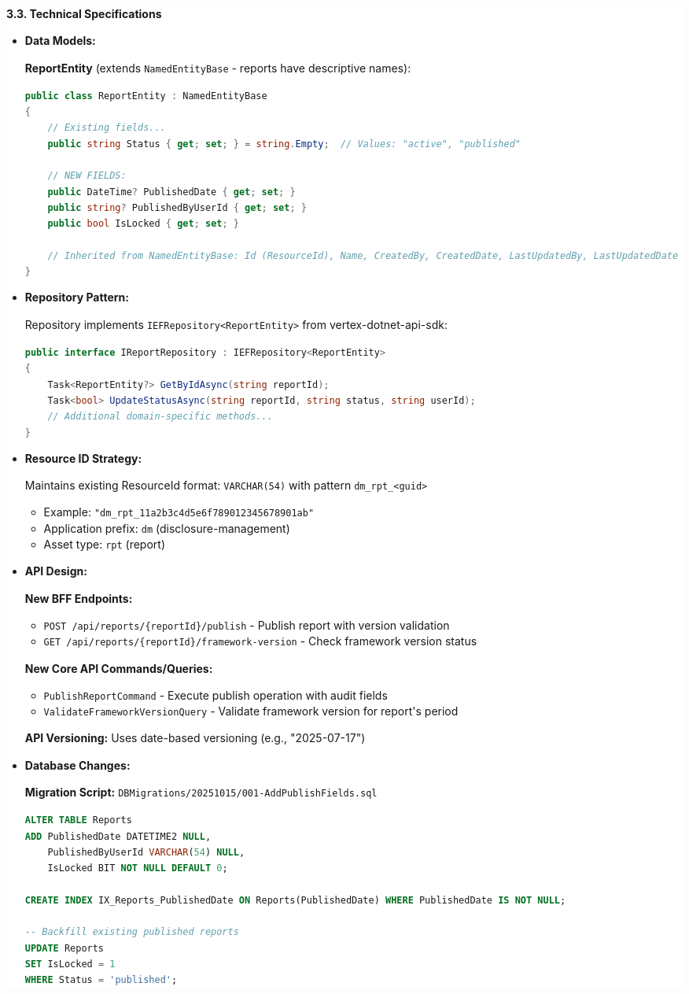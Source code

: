 **3.3. Technical Specifications**

- **Data Models:**

  **ReportEntity** (extends `NamedEntityBase` - reports have descriptive names):
  ```csharp
  public class ReportEntity : NamedEntityBase
  {
      // Existing fields...
      public string Status { get; set; } = string.Empty;  // Values: "active", "published"
      
      // NEW FIELDS:
      public DateTime? PublishedDate { get; set; }
      public string? PublishedByUserId { get; set; }
      public bool IsLocked { get; set; }
      
      // Inherited from NamedEntityBase: Id (ResourceId), Name, CreatedBy, CreatedDate, LastUpdatedBy, LastUpdatedDate
  }
  ```

- **Repository Pattern:**
  
  Repository implements `IEFRepository<ReportEntity>` from vertex-dotnet-api-sdk:
  ```csharp
  public interface IReportRepository : IEFRepository<ReportEntity>
  {
      Task<ReportEntity?> GetByIdAsync(string reportId);
      Task<bool> UpdateStatusAsync(string reportId, string status, string userId);
      // Additional domain-specific methods...
  }
  ```

- **Resource ID Strategy:**
  
  Maintains existing ResourceId format: `VARCHAR(54)` with pattern `dm_rpt_<guid>`
  - Example: `"dm_rpt_11a2b3c4d5e6f789012345678901ab"`
  - Application prefix: `dm` (disclosure-management)
  - Asset type: `rpt` (report)

- **API Design:**
  
  **New BFF Endpoints:**
  - `POST /api/reports/{reportId}/publish` - Publish report with version validation
  - `GET /api/reports/{reportId}/framework-version` - Check framework version status
  
  **New Core API Commands/Queries:**
  - `PublishReportCommand` - Execute publish operation with audit fields
  - `ValidateFrameworkVersionQuery` - Validate framework version for report's period
  
  **API Versioning:** Uses date-based versioning (e.g., "2025-07-17")

- **Database Changes:**
  
  **Migration Script:** `DBMigrations/20251015/001-AddPublishFields.sql`
  ```sql
  ALTER TABLE Reports
  ADD PublishedDate DATETIME2 NULL,
      PublishedByUserId VARCHAR(54) NULL,
      IsLocked BIT NOT NULL DEFAULT 0;
  
  CREATE INDEX IX_Reports_PublishedDate ON Reports(PublishedDate) WHERE PublishedDate IS NOT NULL;
  
  -- Backfill existing published reports
  UPDATE Reports 
  SET IsLocked = 1 
  WHERE Status = 'published';
  ```
